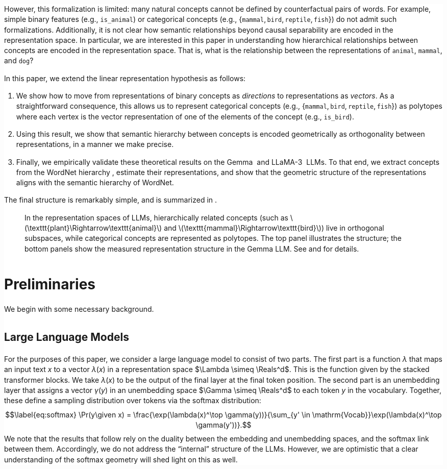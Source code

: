 However, this formalization is limited: many natural concepts cannot be defined by counterfactual pairs of words. For example, simple binary features (e.g., `is_animal`) or categorical concepts (e.g., $\{\texttt{mammal}, \texttt{bird}, \texttt{reptile}, \texttt{fish}\}$) do not admit such formalizations. Additionally, it is not clear how semantic relationships beyond causal separability are encoded in the representation space. In particular, we are interested in this paper in understanding how hierarchical relationships between concepts are encoded in the representation space. That is, what is the relationship between the representations of $\mathtt{animal}$, $\mathtt{mammal}$, and $\mathtt{dog}$?

In this paper, we extend the linear representation hypothesis as follows:

1.  We show how to move from representations of binary concepts as *directions* to representations as *vectors*. As a straightforward consequence, this allows us to represent categorical concepts (e.g., $\{\texttt{mammal}, \texttt{bird}, \texttt{reptile}, \texttt{fish}\}$) as polytopes where each vertex is the vector representation of one of the elements of the concept (e.g., $\texttt{is\_bird}$).

2.  Using this result, we show that semantic hierarchy between concepts is encoded geometrically as orthogonality between representations, in a manner we make precise.

3.  Finally, we empirically validate these theoretical results on the Gemma  and LLaMA-3  LLMs. To that end, we extract concepts from the WordNet hierarchy , estimate their representations, and show that the geometric structure of the representations aligns with the semantic hierarchy of WordNet.

The final structure is remarkably simple, and is summarized in .

<figure id="fig:diagram">
<span class="image placeholder" data-original-image-src="figures/diagram.pdf" data-original-image-title="" width="1.0\linewidth"></span>
<figcaption> In the representation spaces of LLMs, hierarchically related concepts (such as <span class="math inline">\(\texttt{plant}\Rightarrow\texttt{animal}\)</span> and <span class="math inline">\(\texttt{mammal}\Rightarrow\texttt{bird}\)</span>) live in orthogonal subspaces, while categorical concepts are represented as polytopes. The top panel illustrates the structure; the bottom panels show the measured representation structure in the Gemma LLM. See  and  for details.</figcaption>
</figure>

# Preliminaries

We begin with some necessary background.

## Large Language Models

For the purposes of this paper, we consider a large language model to consist of two parts. The first part is a function $\lambda$ that maps an input text $x$ to a vector $\lambda(x)$ in a representation space $\Lambda  \simeq \Reals^d$. This is the function given by the stacked transformer blocks. We take $\lambda(x)$ to be the output of the final layer at the final token position. The second part is an unembedding layer that assigns a vector $\gamma(y)$ in an unembedding space $\Gamma  \simeq \Reals^d$ to each token $y$ in the vocabulary. Together, these define a sampling distribution over tokens via the softmax distribution: $$\label{eq:softmax}
  \Pr(y\given x) = \frac{\exp(\lambda(x)^\top \gamma(y))}{\sum_{y' \in \mathrm{Vocab}}\exp(\lambda(x)^\top \gamma(y'))}.$$ We note that the results that follow rely on the duality between the embedding and unembedding spaces, and the softmax link between them. Accordingly, we do not address the “internal” structure of the LLMs. However, we are optimistic that a clear understanding of the softmax geometry will shed light on this as well.
